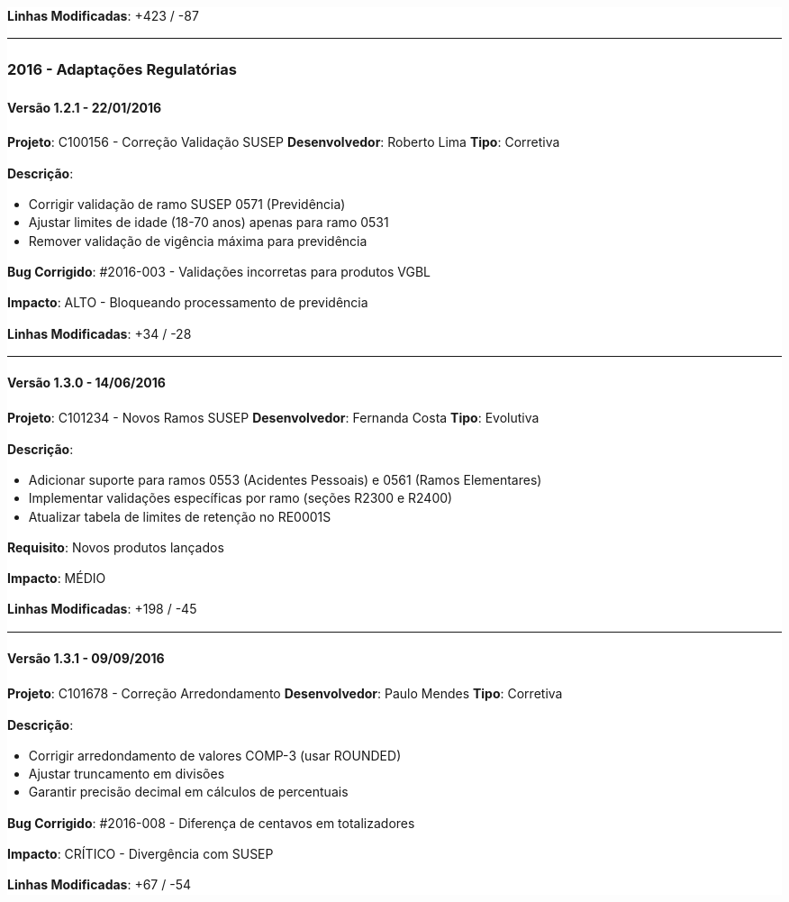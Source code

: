 **Linhas Modificadas**: +423 / -87

---

### 2016 - Adaptações Regulatórias

#### **Versão 1.2.1** - 22/01/2016
**Projeto**: C100156 - Correção Validação SUSEP
**Desenvolvedor**: Roberto Lima
**Tipo**: Corretiva

**Descrição**:
- Corrigir validação de ramo SUSEP 0571 (Previdência)
- Ajustar limites de idade (18-70 anos) apenas para ramo 0531
- Remover validação de vigência máxima para previdência

**Bug Corrigido**: #2016-003 - Validações incorretas para produtos VGBL

**Impacto**: ALTO - Bloqueando processamento de previdência

**Linhas Modificadas**: +34 / -28

---

#### **Versão 1.3.0** - 14/06/2016
**Projeto**: C101234 - Novos Ramos SUSEP
**Desenvolvedor**: Fernanda Costa
**Tipo**: Evolutiva

**Descrição**:
- Adicionar suporte para ramos 0553 (Acidentes Pessoais) e 0561 (Ramos Elementares)
- Implementar validações específicas por ramo (seções R2300 e R2400)
- Atualizar tabela de limites de retenção no RE0001S

**Requisito**: Novos produtos lançados

**Impacto**: MÉDIO

**Linhas Modificadas**: +198 / -45

---

#### **Versão 1.3.1** - 09/09/2016
**Projeto**: C101678 - Correção Arredondamento
**Desenvolvedor**: Paulo Mendes
**Tipo**: Corretiva

**Descrição**:
- Corrigir arredondamento de valores COMP-3 (usar ROUNDED)
- Ajustar truncamento em divisões
- Garantir precisão decimal em cálculos de percentuais

**Bug Corrigido**: #2016-008 - Diferença de centavos em totalizadores

**Impacto**: CRÍTICO - Divergência com SUSEP

**Linhas Modificadas**: +67 / -54
